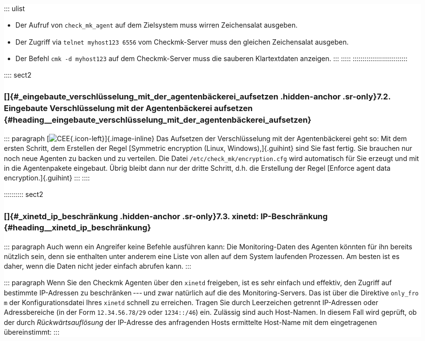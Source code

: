 ::: ulist
- Der Aufruf von `check_mk_agent` auf dem Zielsystem muss wirren
  Zeichensalat ausgeben.

- Der Zugriff via `telnet myhost123 6556` vom Checkmk-Server muss den
  gleichen Zeichensalat ausgeben.

- Der Befehl `cmk -d myhost123` auf dem Checkmk-Server muss die sauberen
  Klartextdaten anzeigen.
:::
:::::
::::::::::::::::::::::::::::

:::: sect2
### []{#_eingebaute_verschlüsselung_mit_der_agentenbäckerei_aufsetzen .hidden-anchor .sr-only}7.2. Eingebaute Verschlüsselung mit der Agentenbäckerei aufsetzen {#heading__eingebaute_verschlüsselung_mit_der_agentenbäckerei_aufsetzen}

::: paragraph
[![CEE](../images/CEE.svg){.icon-left}]{.image-inline} Das Aufsetzen der
Verschlüsselung mit der Agentenbäckerei geht so: Mit dem ersten Schritt,
dem Erstellen der Regel [Symmetric encryption (Linux,
Windows),]{.guihint} sind Sie fast fertig. Sie brauchen nur noch neue
Agenten zu backen und zu verteilen. Die Datei
`/etc/check_mk/encryption.cfg` wird automatisch für Sie erzeugt und mit
in die Agentenpakete eingebaut. Übrig bleibt dann nur der dritte
Schritt, d.h. die Erstellung der Regel [Enforce agent data
encryption.]{.guihint}
:::
::::

:::::::::: sect2
### []{#_xinetd_ip_beschränkung .hidden-anchor .sr-only}7.3. xinetd: IP-Beschränkung {#heading__xinetd_ip_beschränkung}

::: paragraph
Auch wenn ein Angreifer keine Befehle ausführen kann: Die
Monitoring-Daten des Agenten könnten für ihn bereits nützlich sein, denn
sie enthalten unter anderem eine Liste von allen auf dem System
laufenden Prozessen. Am besten ist es daher, wenn die Daten nicht jeder
einfach abrufen kann.
:::

::: paragraph
Wenn Sie den Checkmk Agenten über den `xinetd` freigeben, ist es sehr
einfach und effektiv, den Zugriff auf bestimmte IP-Adressen zu
beschränken --- und zwar natürlich auf die des Monitoring-Servers. Das
ist über die Direktive `only_from` der Konfigurationsdatei Ihres
`xinetd` schnell zu erreichen. Tragen Sie durch Leerzeichen getrennt
IP-Adressen oder Adressbereiche (in der Form `12.34.56.78/29` oder
`1234::/46`) ein. Zulässig sind auch Host-Namen. In diesem Fall wird
geprüft, ob der durch *Rückwärtsauflösung* der IP-Adresse des
anfragenden Hosts ermittelte Host-Name mit dem eingetragenen
übereinstimmt:
:::

